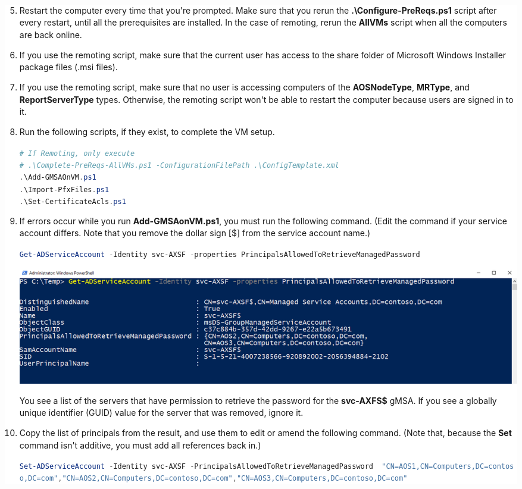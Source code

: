 5. Restart the computer every time that you're prompted. Make sure that you rerun the **.\\Configure-PreReqs.ps1** script after every restart, until all the prerequisites are installed. In the case of remoting, rerun the **AllVMs** script when all the computers are back online.
6. If you use the remoting script, make sure that the current user has access to the share folder of Microsoft Windows Installer package files (.msi files).
7. If you use the remoting script, make sure that no user is accessing computers of the **AOSNodeType**, **MRType**, and **ReportServerType** types. Otherwise, the remoting script won't be able to restart the computer because users are signed in to it.
8. Run the following scripts, if they exist, to complete the VM setup.

    ```powershell
    # If Remoting, only execute
    # .\Complete-PreReqs-AllVMs.ps1 -ConfigurationFilePath .\ConfigTemplate.xml
    .\Add-GMSAOnVM.ps1
    .\Import-PfxFiles.ps1
    .\Set-CertificateAcls.ps1
    ```

9. If errors occur while you run **Add-GMSAonVM.ps1**, you must run the following command. (Edit the command if your service account differs. Note that you remove the dollar sign \[\$\] from the service account name.)

    ```powershell
    Get-ADServiceAccount -Identity svc-AXSF -properties PrincipalsAllowedToRetrieveManagedPassword
    ```

    ![Get command and result](media/525f31b6281e87fd58075f2101f75118.png)

    You see a list of the servers that have permission to retrieve the password for the **svc-AXFS\$** gMSA. If you see a globally unique identifier (GUID) value for the server that was removed, ignore it.

10. Copy the list of principals from the result, and use them to edit or amend the following command. (Note that, because the **Set** command isn't additive, you must add all references back in.)

    ```powershell
    Set-ADServiceAccount -Identity svc-AXSF -PrincipalsAllowedToRetrieveManagedPassword  "CN=AOS1,CN=Computers,DC=contoso,DC=com","CN=AOS2,CN=Computers,DC=contoso,DC=com","CN=AOS3,CN=Computers,DC=contoso,DC=com"
    ```

